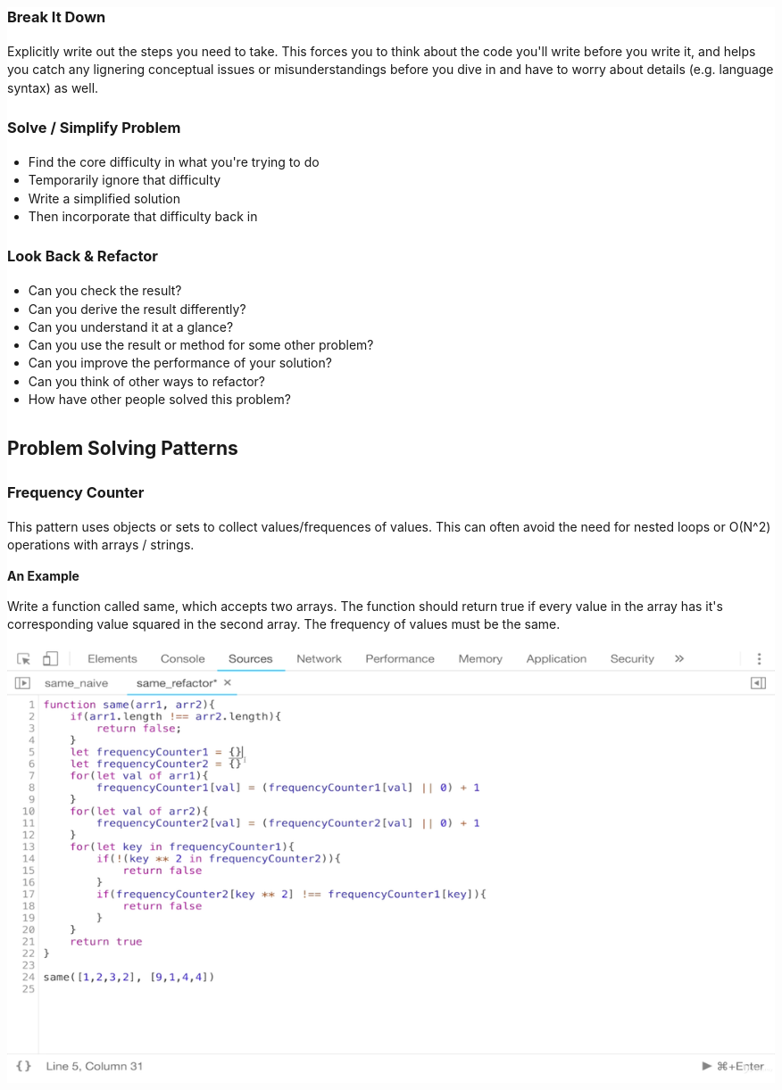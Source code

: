 ### Break It Down

Explicitly write out the steps you need to take. This forces you to think about the code you'll write before you write it, and helps you catch any lignering conceptual issues or misunderstandings before you dive in and have to worry about details (e.g. language syntax) as well.

### Solve / Simplify Problem

- Find the core difficulty in what you're trying to do
- Temporarily ignore that difficulty
- Write a simplified solution
- Then incorporate that difficulty back in

### Look Back & Refactor

- Can you check the result?
- Can you derive the result differently?
- Can you understand it at a glance?
- Can you use the result or method for some other problem?
- Can you improve the performance of your solution?
- Can you think of other ways to refactor?
- How have other people solved this problem?

## Problem Solving Patterns

### Frequency Counter

This pattern uses objects or sets to collect values/frequences of values. This can often avoid the need for nested loops or O(N^2) operations with arrays / strings.

**An Example**

Write a function called same, which accepts two arrays. The function should return true if every value in the array has it's corresponding value squared in the second array. The frequency of values must be the same.

![Solution](./images/Frequency-Counter.png)
